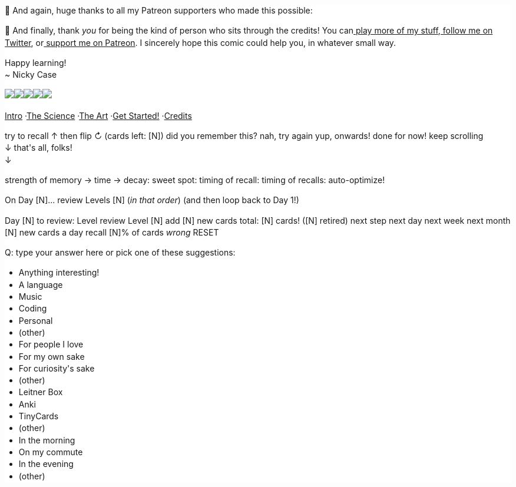  💖 And again, huge thanks to all my Patreon supporters who made this possible:

 🙏 And finally, thank _you_ for being the kind of person who sits through the credits! You can[ play more of my stuff](https://ncase.me/),[ follow me on Twitter](https://twitter.com/ncasenmare), or[ support me on Patreon](https://www.patreon.com/ncase). I sincerely hope this comic could help you, in whatever small way.

 Happy learning!  
 \~ Nicky Case

[![](https://proxy-prod.omnivore-image-cache.app/0x0,slq7XeZz6D3Ag9Uq0FvJQ3EsjM0VnMkB2vT1v_dBWXkg/https://ncase.me/remember/sharing/facebook.svg)](https://www.facebook.com/sharer/sharer.php?u=https%3A%2F%2Fncase.me%2Fremember%2F)[![](https://proxy-prod.omnivore-image-cache.app/0x0,sRz_bKT0nTcTXn9HXZXQNgfAqn-NSV2HIdMZy48vvbEI/https://ncase.me/remember/sharing/twitter.svg)](https://twitter.com/intent/tweet?source=https%3A%2F%2Fncase.me%2Fremember%2F&text=How%20To%20Remember%20Anything%20Forever-ish%20%E2%80%93%20an%20interactive%20comic%20on%20the%20art%20%26%20science%20of%20memory:%20https%3A%2F%2Fncase.me%2Fremember%2F)[![](https://proxy-prod.omnivore-image-cache.app/0x0,seJR1Bg7akmBXdnpwLTpxvIUAO4C3wTyIjMbFtQ_-Xsk/https://ncase.me/remember/sharing/tumblr.svg)](http://www.tumblr.com/share?v=3&u=https%3A%2F%2Fncase.me%2Fremember%2F&t=+share%5Ftitle+&s=)[![](https://proxy-prod.omnivore-image-cache.app/0x0,s0PPQFB5DC_ysk9pOI0K4q-a2OpEsZyX9hJX999_5YxQ/https://ncase.me/remember/sharing/reddit.svg)](http://www.reddit.com/submit?url=https%3A%2F%2Fncase.me%2Fremember%2F&title=How%20To%20Remember%20Anything%20Forever-ish)[![](https://proxy-prod.omnivore-image-cache.app/0x0,sQwIGgZpkAkaPNygLSI36XSUaoLUGT4EQbo42Nw_1cy4/https://ncase.me/remember/sharing/email.svg)](mailto:?subject=How%20To%20Remember%20Anything%20Forever-ish&body=an%20interactive%20comic%20on%20the%20art%20%26%20science%20of%20memory:%20https%3A%2F%2Fncase.me%2Fremember%2F)

[Intro](#0) ·[The Science](#1) ·[The Art](#2) ·[Get Started!](#3) ·[Credits](#bye) 

 try to recall ↑ then flip ↻  (cards left: \[N\])  did you remember this?  nah, try again  yup, onwards!  done for now! keep scrolling  
 ↓  that's all, folks!  
 ↓

 strength of memory →  time →  decay:  sweet spot:  timing of recall:  timing of recalls:  auto-optimize!

 On Day \[N\]...  review Levels \[N\] (_in that order_)  (and then loop back to Day 1!)

 Day \[N\]  to review: Level  review Level \[N\]  add \[N\] new cards  total: \[N\] cards!  (\[N\] retired)  next step  next day  next week  next month  \[N\] new cards a day  recall \[N\]% of cards _wrong_  RESET

 Q:  type your answer here  or pick one of these suggestions:

* Anything interesting!
* A language
* Music
* Coding
* Personal
* (other)
* For people I love
* For my own sake
* For curiosity's sake
* (other)
* Leitner Box
* Anki
* TinyCards
* (other)
* In the morning
* On my commute
* In the evening
* (other)
